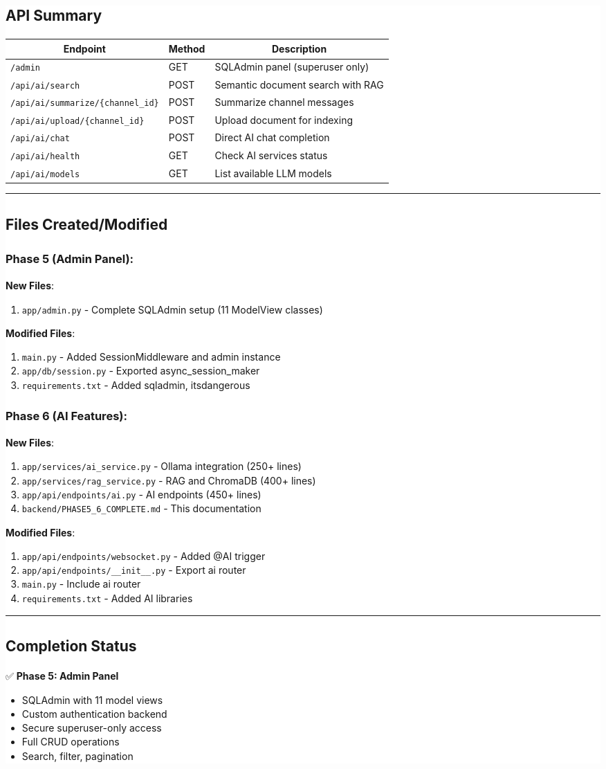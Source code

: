 
## API Summary

| Endpoint | Method | Description |
|----------|--------|-------------|
| `/admin` | GET | SQLAdmin panel (superuser only) |
| `/api/ai/search` | POST | Semantic document search with RAG |
| `/api/ai/summarize/{channel_id}` | POST | Summarize channel messages |
| `/api/ai/upload/{channel_id}` | POST | Upload document for indexing |
| `/api/ai/chat` | POST | Direct AI chat completion |
| `/api/ai/health` | GET | Check AI services status |
| `/api/ai/models` | GET | List available LLM models |

---

## Files Created/Modified

### Phase 5 (Admin Panel):
**New Files**:
1. `app/admin.py` - Complete SQLAdmin setup (11 ModelView classes)

**Modified Files**:
1. `main.py` - Added SessionMiddleware and admin instance
2. `app/db/session.py` - Exported async_session_maker
3. `requirements.txt` - Added sqladmin, itsdangerous

### Phase 6 (AI Features):
**New Files**:
1. `app/services/ai_service.py` - Ollama integration (250+ lines)
2. `app/services/rag_service.py` - RAG and ChromaDB (400+ lines)
3. `app/api/endpoints/ai.py` - AI endpoints (450+ lines)
4. `backend/PHASE5_6_COMPLETE.md` - This documentation

**Modified Files**:
1. `app/api/endpoints/websocket.py` - Added @AI trigger
2. `app/api/endpoints/__init__.py` - Export ai router
3. `main.py` - Include ai router
4. `requirements.txt` - Added AI libraries

---

## Completion Status

✅ **Phase 5: Admin Panel**
- SQLAdmin with 11 model views
- Custom authentication backend
- Secure superuser-only access
- Full CRUD operations
- Search, filter, pagination
